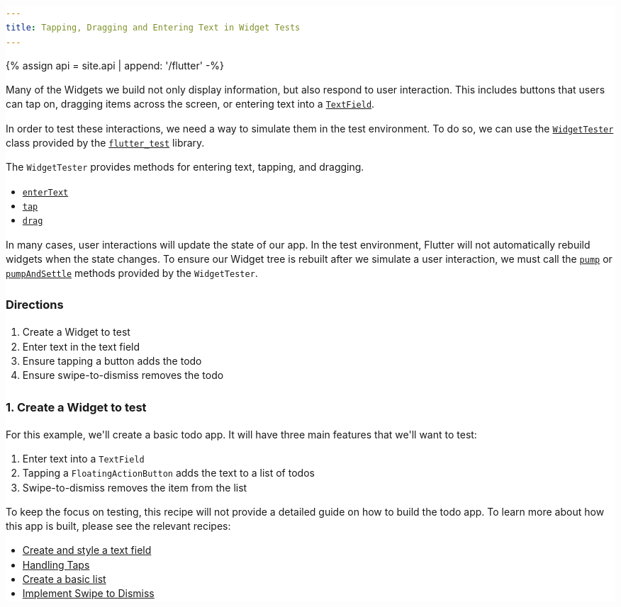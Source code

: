 ```yaml
---
title: Tapping, Dragging and Entering Text in Widget Tests
---
```


{% assign api = site.api | append: '/flutter' -%}

Many of the Widgets we build not only display information, but also respond to
user interaction. This includes buttons that users can tap on, dragging items
across the screen, or entering text into a
[`TextField`]({{api}}/material/TextField-class.html).

In order to test these interactions, we need a way to simulate them in the test
environment. To do so, we can use the
[`WidgetTester`]({{api}}/flutter_test/WidgetTester-class.html)
class provided by the
[`flutter_test`]({{api}}/flutter_test/flutter_test-library.html)
library.

The `WidgetTester` provides methods for entering text, tapping, and dragging.

  * [`enterText`]({{api}}/flutter_test/WidgetTester/enterText.html)
  * [`tap`]({{api}}/flutter_test/WidgetController/tap.html)
  * [`drag`]({{api}}/flutter_test/WidgetController/drag.html)

In many cases, user interactions will update the state of our app. In the test
environment, Flutter will not automatically rebuild widgets when the state
changes. To ensure our Widget tree is rebuilt after we simulate a user
interaction, we must call the
[`pump`]({{api}}/flutter_test/WidgetTester/pump.html) or
[`pumpAndSettle`]({{api}}/flutter_test/WidgetTester/pumpAndSettle.html)
methods provided by the `WidgetTester`.

### Directions

  1. Create a Widget to test
  2. Enter text in the text field
  3. Ensure tapping a button adds the todo
  4. Ensure swipe-to-dismiss removes the todo

### 1. Create a Widget to test

For this example, we'll create a basic todo app. It will have three main
features that we'll want to test:

  1. Enter text into a `TextField`
  2. Tapping a `FloatingActionButton` adds the text to a list of todos
  3. Swipe-to-dismiss removes the item from the list

To keep the focus on testing, this recipe will not provide a detailed guide on
how to build the todo app. To learn more about how this app is built, please see
the relevant recipes:

  * [Create and style a text field](/docs/cookbook/forms/text-input/)
  * [Handling Taps](/docs/cookbook/gestures/handling-taps/)
  * [Create a basic list](/docs/cookbook/lists/basic-list/)
  * [Implement Swipe to Dismiss](/docs/cookbook/gestures/dismissible/)
